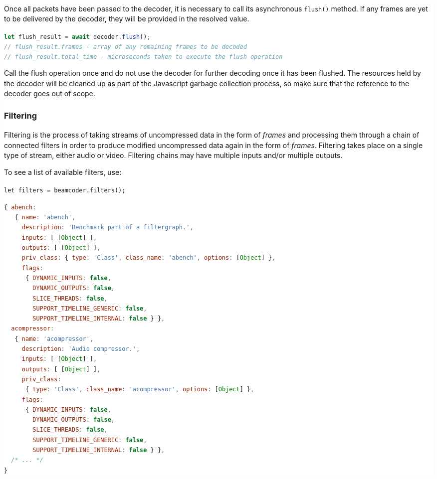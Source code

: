 Once all packets have been passed to the decoder, it is necessary to call its asynchronous `flush()` method. If any frames are yet to be delivered by the decoder, they will be provided in the resolved value.

```javascript
let flush_result = await decoder.flush();
// flush_result.frames - array of any remaining frames to be decoded
// flush_result.total_time - microseconds taken to execute the flush operation
```

Call the flush operation once and do not use the decoder for further decoding once it has been flushed. The resources held by the decoder will be cleaned up as part of the Javascript garbage collection process, so make sure that the reference to the decoder goes out of scope.

### Filtering

Filtering is the process of taking streams of uncompressed data in the form of _frames_ and processing them through a chain of connected filters in order to produce modified uncompressed data again in the form of _frames_. Filtering takes place on a single type of stream, either audio or video. Filtering chains may have multiple inputs and/or multiple outputs.

To see a list of available filters, use:

    let filters = beamcoder.filters();

```javascript
{ abench:
   { name: 'abench',
     description: 'Benchmark part of a filtergraph.',
     inputs: [ [Object] ],
     outputs: [ [Object] ],
     priv_class: { type: 'Class', class_name: 'abench', options: [Object] },
     flags:
      { DYNAMIC_INPUTS: false,
        DYNAMIC_OUTPUTS: false,
        SLICE_THREADS: false,
        SUPPORT_TIMELINE_GENERIC: false,
        SUPPORT_TIMELINE_INTERNAL: false } },
  acompressor:
   { name: 'acompressor',
     description: 'Audio compressor.',
     inputs: [ [Object] ],
     outputs: [ [Object] ],
     priv_class:
      { type: 'Class', class_name: 'acompressor', options: [Object] },
     flags:
      { DYNAMIC_INPUTS: false,
        DYNAMIC_OUTPUTS: false,
        SLICE_THREADS: false,
        SUPPORT_TIMELINE_GENERIC: false,
        SUPPORT_TIMELINE_INTERNAL: false } },
  /* ... */
}
```
